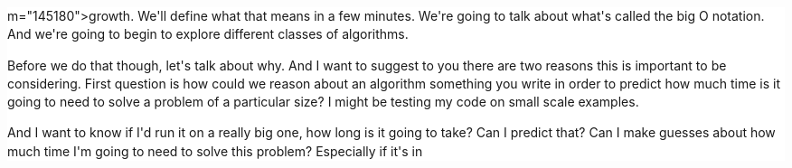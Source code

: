   m="145180">growth.</span> <span m="146020">We'll</span> <span
  m="146170">define</span> <span m="146560">what</span> <span
  m="146710">that</span> <span m="146860">means</span> <span
  m="147130">in</span> <span m="147220">a</span> <span m="147250">few</span>
  <span m="147430">minutes.</span> <span m="147980">We're</span> <span
  m="148080">going</span> <span m="148090">to</span> <span
  m="148150">talk</span> <span m="148420">about</span> <span
  m="148600">what's</span> <span m="148780">called</span> <span
  m="148990">the</span> <span m="149110">big</span> <span m="149350">O</span>
  <span m="149710">notation.</span> <span m="150970">And</span> <span
  m="151060">we're</span> <span m="151150">going</span> <span
  m="151270">to</span> <span m="151360">begin</span> <span m="151720">to</span>
  <span m="151840">explore</span> <span m="152530">different</span> <span
  m="153100">classes</span> <span m="153730">of</span> <span
  m="153850">algorithms.</span></p><p><span m="156160">Before</span> <span
  m="156430">we</span> <span m="156550">do</span> <span m="156730">that
  though,</span> <span m="157090">let's</span> <span m="157510">talk</span>
  <span m="157780">about</span> <span m="157990">why.</span> <span
  m="159685">And</span> <span m="160140">I</span> <span m="160320">want</span>
  <span m="160470">to</span> <span m="160560">suggest</span> <span
  m="160980">to</span> <span m="161100">you</span> <span m="161850">there</span>
  <span m="161970">are</span> <span m="162090">two</span> <span
  m="162600">reasons</span> <span m="163560">this</span> <span
  m="163740">is</span> <span m="163890">important</span> <span
  m="165180">to</span> <span m="165270">be</span> <span
  m="165390">considering.</span> <span m="167230">First</span> <span
  m="167500">question</span> <span m="167950">is</span> <span
  m="168070">how</span> <span m="168280">could</span> <span m="168490">we</span>
  <span m="168670">reason</span> <span m="169120">about</span> <span
  m="169360">an</span> <span m="169480">algorithm</span> <span
  m="169930">something</span> <span m="170350">you</span> <span
  m="170470">write</span> <span m="171220">in</span> <span
  m="171400">order</span> <span m="171670">to</span> <span
  m="171820">predict</span> <span m="172270">how</span> <span
  m="172480">much</span> <span m="172780">time</span> <span m="173800">is</span>
  <span m="173950">it</span> <span m="174010">going</span> <span
  m="174160">to</span> <span m="174250">need</span> <span m="174910">to</span>
  <span m="175000">solve</span> <span m="175300">a</span> <span
  m="175360">problem</span> <span m="175900">of</span> <span m="176020">a</span>
  <span m="176080">particular</span> <span m="176500">size?</span> <span
  m="177920">I</span> <span m="177990">might</span> <span m="178200">be</span>
  <span m="178290">testing</span> <span m="178650">my</span> <span
  m="178800">code</span> <span m="179070">on</span> <span
  m="179220">small</span> <span m="179670">scale</span> <span
  m="180360">examples.</span></p><p><span m="180960">And</span> <span
  m="181050">I</span> <span m="181140">want</span> <span m="181340">to</span>
  <span m="181410">know</span> <span m="181560">if</span> <span
  m="181680">I'd</span> <span m="181790">run</span> <span m="181980">it</span>
  <span m="182100">on</span> <span m="182250">a</span> <span
  m="182310">really</span> <span m="182670">big</span> <span
  m="182910">one,</span> <span m="183270">how</span> <span
  m="183390">long</span> <span m="183660">is</span> <span m="183780">it</span>
  <span m="183840">going</span> <span m="183990">to</span> <span
  m="184050">take?</span> <span m="184210">Can</span> <span m="184380">I</span>
  <span m="184800">predict</span> <span m="185310">that?</span> <span
  m="185940">Can</span> <span m="186090">I</span> <span m="186150">make</span>
  <span m="186450">guesses</span> <span m="186930">about</span> <span
  m="187290">how</span> <span m="187500">much</span> <span
  m="188670">time</span> <span m="189030">I'm</span> <span
  m="189090">going</span> <span m="189240">to</span> <span
  m="189300">need</span> <span m="189480">to</span> <span
  m="189780">solve</span> <span m="190050">this</span> <span
  m="190170">problem?</span> <span m="191170">Especially</span> <span
  m="191730">if</span> <span m="191850">it's</span> <span m="192030">in</span>